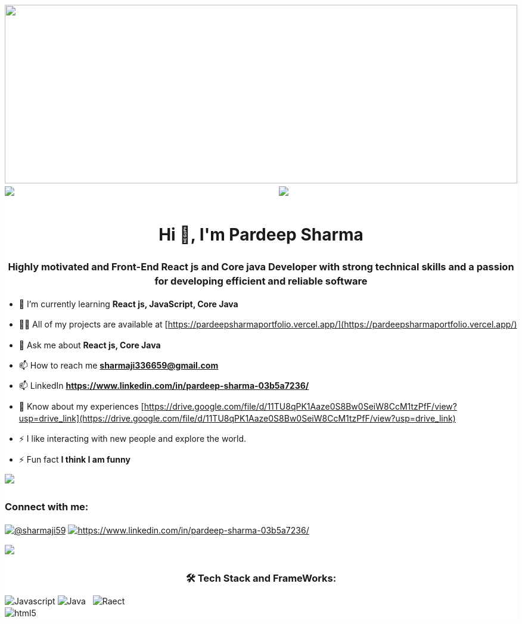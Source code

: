 
<img width="100%" height="300px"
    src="https://i.ytimg.com/vi/_UqzFDbI0oU/maxresdefault.jpg" />
<img src="https://raw.githubusercontent.com/andreasbm/readme/master/assets/lines/colored.png" width="100%">
<img  align="right" width="400" src="https://media3.giphy.com/media/TFPdmm3rdzeZ0kP3zG/200w.webp?cid=ecf05e47dev3gcvzmxdvu56oh8is8dlpvft33wv32jejhumw&ep=v1_gifs_search&rid=200w.webp&ct=g"/>
<h1 align="center">Hi 👋, I'm Pardeep Sharma</h1>
<h3 align="center">Highly motivated and Front-End React js and Core java Developer with strong technical skills and a
    passion for developing efficient and reliable software</h3>



- 🌱 I’m currently learning **React js, JavaScript, Core Java**
- 👨‍💻 All of my projects are available at [https://pardeepsharmaportfolio.vercel.app/](https://pardeepsharmaportfolio.vercel.app/)

- 💬 Ask me about **React js, Core Java**

- 📫 How to reach me **sharmaji336659@gmail.com**
- 📫 LinkedIn **https://www.linkedin.com/in/pardeep-sharma-03b5a7236/**

- 📄 Know about my experiences [https://drive.google.com/file/d/11TU8qPK1Aaze0S8Bw0SeiW8CcM1tzPfF/view?usp=drive_link](https://drive.google.com/file/d/11TU8qPK1Aaze0S8Bw0SeiW8CcM1tzPfF/view?usp=drive_link)
* ⚡ I like interacting with new people and explore the world.

- ⚡ Fun fact **I think I am funny**
<img src="https://raw.githubusercontent.com/andreasbm/readme/master/assets/lines/colored.png" width="100%">

<h3 align="left">Connect with me:</h3>
<p align="left">
    <a href="https://twitter.com/@sharmaji59" target="blank"><img align="center"
            src="https://raw.githubusercontent.com/rahuldkjain/github-profile-readme-generator/master/src/images/icons/Social/twitter.svg"
            alt="@sharmaji59" height="30" width="40" /></a>
    <a href="https://linkedin.com/in/https://www.linkedin.com/in/pardeep-sharma-03b5a7236/" target="blank"><img
            align="center"
            src="https://raw.githubusercontent.com/rahuldkjain/github-profile-readme-generator/master/src/images/icons/Social/linked-in-alt.svg"
            alt="https://www.linkedin.com/in/pardeep-sharma-03b5a7236/" height="30" width="40" /></a>
</p>

<img src="https://raw.githubusercontent.com/andreasbm/readme/master/assets/lines/colored.png" width="100%">

<h3 align="center">🛠️ Tech Stack and FrameWorks:
</h3>


<p align="left">
    <img alt="Javascript"
        src="https://www.freepnglogos.com/uploads/javascript-png/javascript-logo-transparent-logo-javascript-images-3.png"
        height="80px" />
    <img alt="Java" src="https://logos-world.net/wp-content/uploads/2022/07/Java-Logo.png" height="80px" />
    &nbsp
    <img alt="Raect"
        src="https://user-images.githubusercontent.com/82604884/207292328-3a5cc07a-f3fa-4078-a9e9-417bfe4e22b7.png"
        height="80px" />
    <br>
    <img alt="html5" src="https://brandslogos.com/wp-content/uploads/images/large/html-logo.png" height="80px" />
    <!-- <img alt="html5" src="https://www.google.com/url?sa=i&url=https%3A%2F%2Fwww.pngwing.com%2Fen%2Ffree-png-vonbu&psig=AOvVaw2JYoOQjHwunYkSywacDCdU&ust=1696242264247000&source=images&cd=vfe&ved=0CBEQjRxqFwoTCNDgtfzQ1IEDFQAAAAAdAAAAABAI" height="80px" /> -->